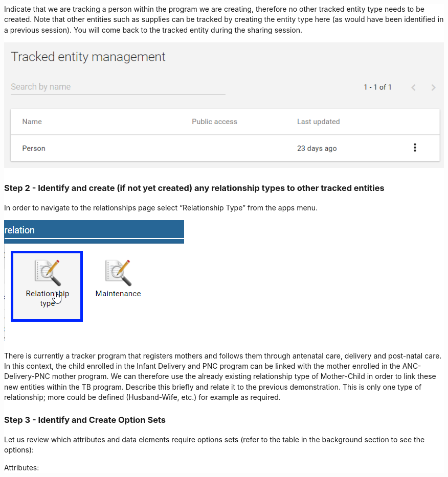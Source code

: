 Indicate that we are tracking a person within the program we are creating, therefore no other tracked entity type needs to be created. Note that other entities such as supplies can be tracked by creating the entity type here (as would have been identified in a previous session). You will come back to the tracked entity during the sharing session. 

![](images/creatingtrackerprog/image14.png)

### Step 2 - Identify and create (if not yet created) any relationship types to other tracked entities

In order to navigate to the relationships page select “Relationship Type” from the apps menu.

![](images/multipletrackerprog/image21.png)

There is currently a tracker program that registers mothers and follows them through antenatal care, delivery and post-natal care. In this context, the child enrolled in the Infant Delivery and PNC program can be linked with the mother enrolled in the ANC-Delivery-PNC mother program. We can therefore use the already existing relationship type of Mother-Child in order to link these new entities within the TB program. Describe this briefly and relate it to the previous demonstration. This is only one type of relationship; more could be defined (Husband-Wife, etc.) for example as required.


### Step 3 - Identify and Create Option Sets

Let us review which attributes and data elements require options sets (refer to the table in the background section to see the options):

Attributes:
